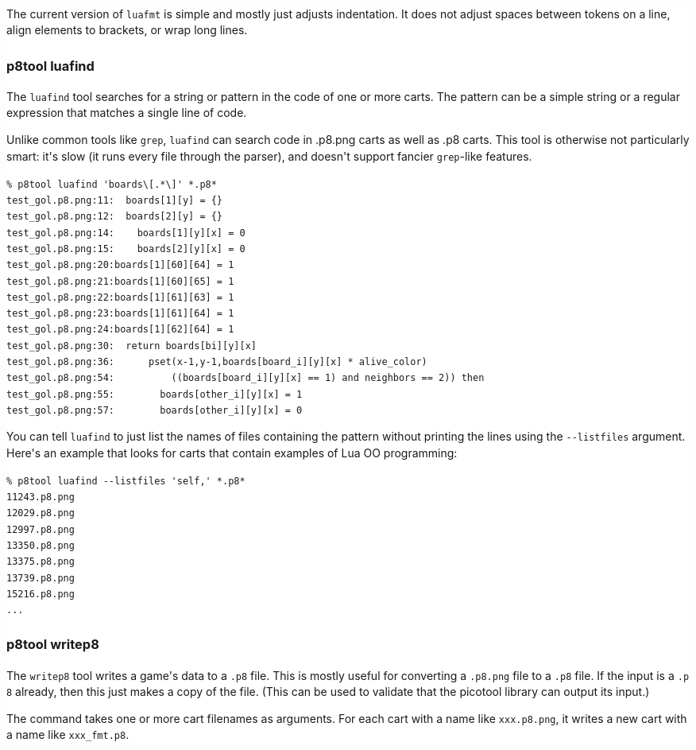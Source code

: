 The current version of `luafmt` is simple and mostly just adjusts indentation. It does not adjust spaces between tokens on a line, align elements to brackets, or wrap long lines.

### p8tool luafind

The `luafind` tool searches for a string or pattern in the code of one or more carts. The pattern can be a simple string or a regular expression that matches a single line of code.

Unlike common tools like `grep`, `luafind` can search code in .p8.png carts as well as .p8 carts. This tool is otherwise not particularly smart: it's slow (it runs every file through the parser), and doesn't support fancier `grep`-like features.

```text
% p8tool luafind 'boards\[.*\]' *.p8*
test_gol.p8.png:11:  boards[1][y] = {}
test_gol.p8.png:12:  boards[2][y] = {}
test_gol.p8.png:14:    boards[1][y][x] = 0
test_gol.p8.png:15:    boards[2][y][x] = 0
test_gol.p8.png:20:boards[1][60][64] = 1
test_gol.p8.png:21:boards[1][60][65] = 1
test_gol.p8.png:22:boards[1][61][63] = 1
test_gol.p8.png:23:boards[1][61][64] = 1
test_gol.p8.png:24:boards[1][62][64] = 1
test_gol.p8.png:30:  return boards[bi][y][x]
test_gol.p8.png:36:      pset(x-1,y-1,boards[board_i][y][x] * alive_color)
test_gol.p8.png:54:          ((boards[board_i][y][x] == 1) and neighbors == 2)) then
test_gol.p8.png:55:        boards[other_i][y][x] = 1
test_gol.p8.png:57:        boards[other_i][y][x] = 0
```

You can tell `luafind` to just list the names of files containing the pattern without printing the lines using the `--listfiles` argument. Here's an example that looks for carts that contain examples of Lua OO programming:

```text
% p8tool luafind --listfiles 'self,' *.p8*
11243.p8.png
12029.p8.png
12997.p8.png
13350.p8.png
13375.p8.png
13739.p8.png
15216.p8.png
...
```

### p8tool writep8

The `writep8` tool writes a game's data to a `.p8` file. This is mostly useful for converting a `.p8.png` file to a `.p8` file. If the input is a `.p8` already, then this just makes a copy of the file. (This can be used to validate that the picotool library can output its input.)

The command takes one or more cart filenames as arguments. For each cart with a name like `xxx.p8.png`, it writes a new cart with a name like `xxx_fmt.p8`.

